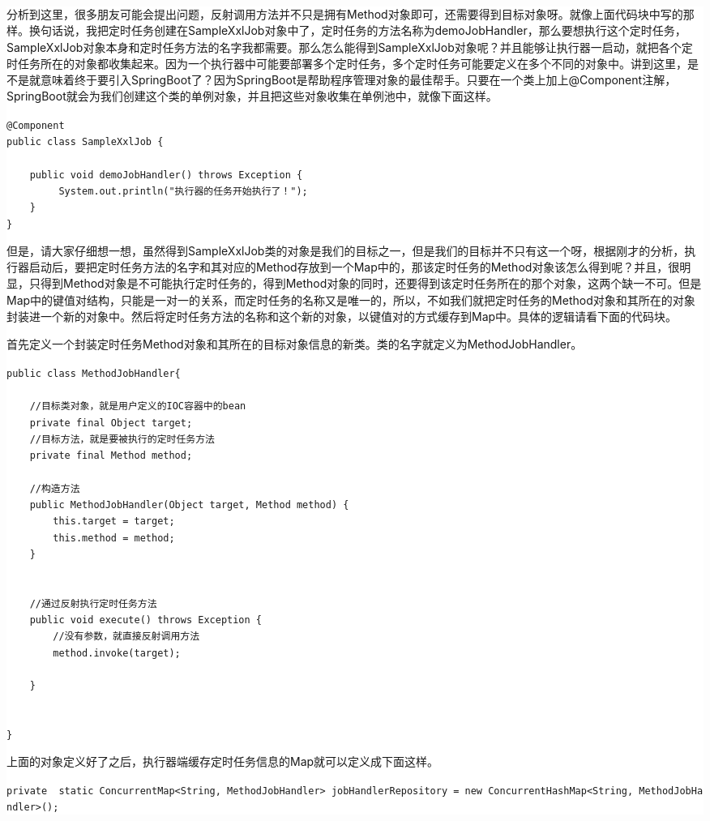 分析到这里，很多朋友可能会提出问题，反射调用方法并不只是拥有Method对象即可，还需要得到目标对象呀。就像上面代码块中写的那样。换句话说，我把定时任务创建在SampleXxlJob对象中了，定时任务的方法名称为demoJobHandler，那么要想执行这个定时任务，SampleXxlJob对象本身和定时任务方法的名字我都需要。那么怎么能得到SampleXxlJob对象呢？并且能够让执行器一启动，就把各个定时任务所在的对象都收集起来。因为一个执行器中可能要部署多个定时任务，多个定时任务可能要定义在多个不同的对象中。讲到这里，是不是就意味着终于要引入SpringBoot了？因为SpringBoot是帮助程序管理对象的最佳帮手。只要在一个类上加上@Component注解，SpringBoot就会为我们创建这个类的单例对象，并且把这些对象收集在单例池中，就像下面这样。

```
@Component
public class SampleXxlJob {

    public void demoJobHandler() throws Exception {
         System.out.println("执行器的任务开始执行了！");
    }
}
```

但是，请大家仔细想一想，虽然得到SampleXxlJob类的对象是我们的目标之一，但是我们的目标并不只有这一个呀，根据刚才的分析，执行器启动后，要把定时任务方法的名字和其对应的Method存放到一个Map中的，那该定时任务的Method对象该怎么得到呢？并且，很明显，只得到Method对象是不可能执行定时任务的，得到Method对象的同时，还要得到该定时任务所在的那个对象，这两个缺一不可。但是Map中的键值对结构，只能是一对一的关系，而定时任务的名称又是唯一的，所以，不如我们就把定时任务的Method对象和其所在的对象封装进一个新的对象中。然后将定时任务方法的名称和这个新的对象，以键值对的方式缓存到Map中。具体的逻辑请看下面的代码块。

首先定义一个封装定时任务Method对象和其所在的目标对象信息的新类。类的名字就定义为MethodJobHandler。

```
public class MethodJobHandler{

    //目标类对象，就是用户定义的IOC容器中的bean
    private final Object target;
    //目标方法，就是要被执行的定时任务方法
    private final Method method;

    //构造方法
    public MethodJobHandler(Object target, Method method) {
        this.target = target;
        this.method = method;
    }


    //通过反射执行定时任务方法
    public void execute() throws Exception {
        //没有参数，就直接反射调用方法
        method.invoke(target);
        
    }

    
}
```

上面的对象定义好了之后，执行器端缓存定时任务信息的Map就可以定义成下面这样。

```
private  static ConcurrentMap<String, MethodJobHandler> jobHandlerRepository = new ConcurrentHashMap<String, MethodJobHandler>();
```
